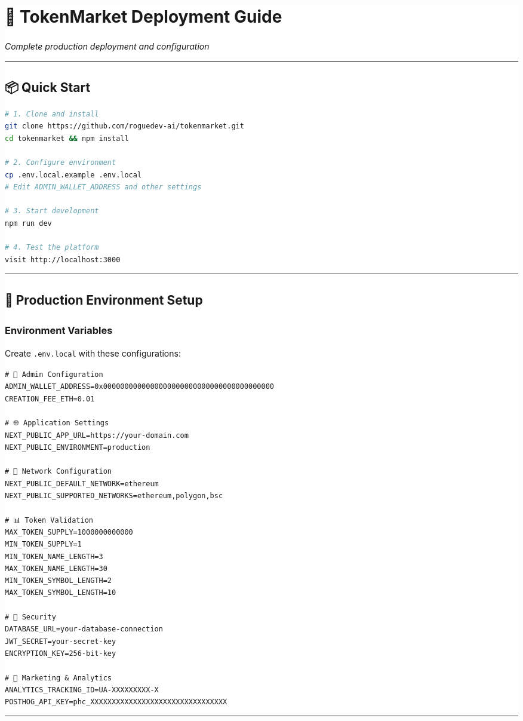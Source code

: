 # 🚀 TokenMarket Deployment Guide

*Complete production deployment and configuration*

---

## 📦 **Quick Start**

```bash
# 1. Clone and install
git clone https://github.com/roguedev-ai/tokenmarket.git
cd tokenmarket && npm install

# 2. Configure environment
cp .env.local.example .env.local
# Edit ADMIN_WALLET_ADDRESS and other settings

# 3. Start development
npm run dev

# 4. Test the platform
visit http://localhost:3000
```

---

## 🎯 **Production Environment Setup**

### **Environment Variables**

Create `.env.local` with these configurations:

```env
# 🔑 Admin Configuration
ADMIN_WALLET_ADDRESS=0x0000000000000000000000000000000000000000
CREATION_FEE_ETH=0.01

# 🌐 Application Settings
NEXT_PUBLIC_APP_URL=https://your-domain.com
NEXT_PUBLIC_ENVIRONMENT=production

# 🔗 Network Configuration
NEXT_PUBLIC_DEFAULT_NETWORK=ethereum
NEXT_PUBLIC_SUPPORTED_NETWORKS=ethereum,polygon,bsc

# 📊 Token Validation
MAX_TOKEN_SUPPLY=1000000000000
MIN_TOKEN_SUPPLY=1
MIN_TOKEN_NAME_LENGTH=3
MAX_TOKEN_NAME_LENGTH=30
MIN_TOKEN_SYMBOL_LENGTH=2
MAX_TOKEN_SYMBOL_LENGTH=10

# 🔐 Security
DATABASE_URL=your-database-connection
JWT_SECRET=your-secret-key
ENCRYPTION_KEY=256-bit-key

# 📱 Marketing & Analytics
ANALYTICS_TRACKING_ID=UA-XXXXXXXXX-X
POSTHOG_API_KEY=phc_XXXXXXXXXXXXXXXXXXXXXXXXXXXXXXXX
```

---